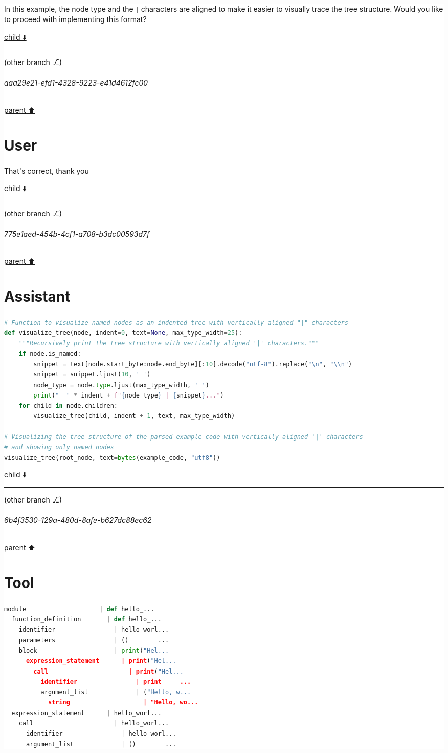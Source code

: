 In this example, the node type and the `|` characters are aligned to make it easier to visually trace the tree structure. Would you like to proceed with implementing this format?

[child ⬇️](#aaa29e21-efd1-4328-9223-e41d4612fc00)

---

(other branch ⎇)
###### aaa29e21-efd1-4328-9223-e41d4612fc00
[parent ⬆️](#ea2e04e9-d384-4629-9cc1-8297f6366786)
# User

That's correct, thank you

[child ⬇️](#775e1aed-454b-4cf1-a708-b3dc00593d7f)

---

(other branch ⎇)
###### 775e1aed-454b-4cf1-a708-b3dc00593d7f
[parent ⬆️](#aaa29e21-efd1-4328-9223-e41d4612fc00)
# Assistant

```python
# Function to visualize named nodes as an indented tree with vertically aligned "|" characters
def visualize_tree(node, indent=0, text=None, max_type_width=25):
    """Recursively print the tree structure with vertically aligned '|' characters."""
    if node.is_named:
        snippet = text[node.start_byte:node.end_byte][:10].decode("utf-8").replace("\n", "\\n")
        snippet = snippet.ljust(10, ' ')
        node_type = node.type.ljust(max_type_width, ' ')
        print("  " * indent + f"{node_type} | {snippet}...")
    for child in node.children:
        visualize_tree(child, indent + 1, text, max_type_width)

# Visualizing the tree structure of the parsed example code with vertically aligned '|' characters
# and showing only named nodes
visualize_tree(root_node, text=bytes(example_code, "utf8"))
```

[child ⬇️](#6b4f3530-129a-480d-8afe-b627dc88ec62)

---

(other branch ⎇)
###### 6b4f3530-129a-480d-8afe-b627dc88ec62
[parent ⬆️](#775e1aed-454b-4cf1-a708-b3dc00593d7f)
# Tool

```python
module                    | def hello_...
  function_definition       | def hello_...
    identifier                | hello_worl...
    parameters                | ()        ...
    block                     | print("Hel...
      expression_statement      | print("Hel...
        call                      | print("Hel...
          identifier                | print     ...
          argument_list             | ("Hello, w...
            string                    | "Hello, wo...
  expression_statement      | hello_worl...
    call                      | hello_worl...
      identifier                | hello_worl...
      argument_list             | ()        ...
```